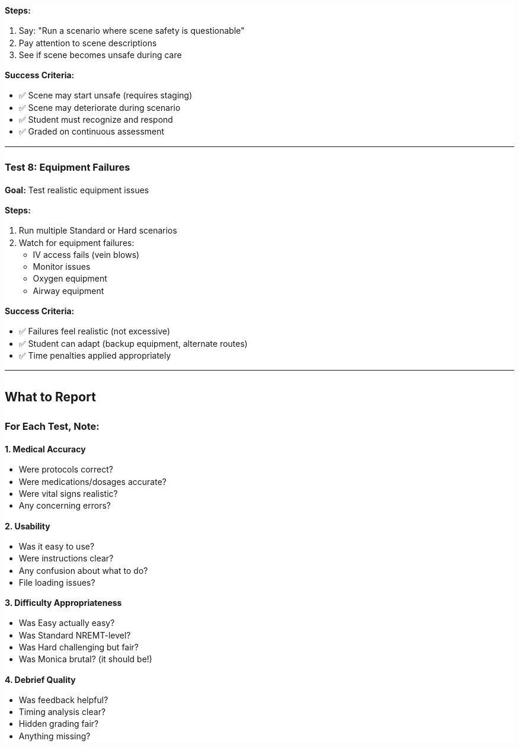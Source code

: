**Steps:**
1. Say: "Run a scenario where scene safety is questionable"
2. Pay attention to scene descriptions
3. See if scene becomes unsafe during care

**Success Criteria:**
- ✅ Scene may start unsafe (requires staging)
- ✅ Scene may deteriorate during scenario
- ✅ Student must recognize and respond
- ✅ Graded on continuous assessment

---

### Test 8: Equipment Failures
**Goal:** Test realistic equipment issues

**Steps:**
1. Run multiple Standard or Hard scenarios
2. Watch for equipment failures:
   - IV access fails (vein blows)
   - Monitor issues
   - Oxygen equipment
   - Airway equipment

**Success Criteria:**
- ✅ Failures feel realistic (not excessive)
- ✅ Student can adapt (backup equipment, alternate routes)
- ✅ Time penalties applied appropriately

---

## What to Report

### For Each Test, Note:

**1. Medical Accuracy**
- Were protocols correct?
- Were medications/dosages accurate?
- Were vital signs realistic?
- Any concerning errors?

**2. Usability**
- Was it easy to use?
- Were instructions clear?
- Any confusion about what to do?
- File loading issues?

**3. Difficulty Appropriateness**
- Was Easy actually easy?
- Was Standard NREMT-level?
- Was Hard challenging but fair?
- Was Monica brutal? (it should be!)

**4. Debrief Quality**
- Was feedback helpful?
- Timing analysis clear?
- Hidden grading fair?
- Anything missing?
